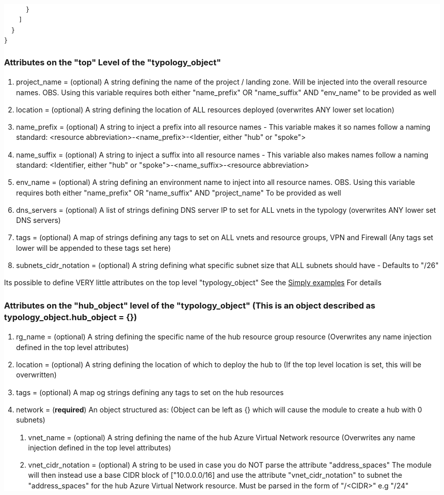 ```hcl
      }
    ]
  }
}
```

### Attributes on the "top" Level of the "typology_object"
1. project_name = (optional) A string defining the name of the project / landing zone. Will be injected into the overall resource names. OBS. Using this variable requires both either "name_prefix" OR "name_suffix" AND "env_name" to be provided as well

2. location = (optional) A string defining the location of ALL resources deployed (overwrites ANY lower set location)

3. name_prefix = (optional) A string to inject a prefix into all resource names - This variable makes it so names follow a naming standard: \<resource abbreviation>\-<name_prefix>\-\<Identier, either "hub" or "spoke">

4. name_suffix = (optional) A string to inject a suffix into all resource names - This variable also makes names follow a naming standard: <Identifier, either "hub" or "spoke">\-\<name_suffix>\-\<resource abbreviation>

5. env_name = (optional) A string defining an environment name to inject into all resource names. OBS. Using this variable requires both either "name_prefix" OR "name_suffix" AND "project_name" To be provided as well

6. dns_servers = (optional) A list of strings defining DNS server IP  to set for ALL vnets in the typology (overwrites ANY lower set DNS servers)

7. tags = (optional) A map of strings defining any tags to set on ALL vnets and resource groups, VPN and Firewall (Any tags set lower will be appended to these tags set here)

8. subnets_cidr_notation = (optional) A string defining what specific subnet size that ALL subnets should have - Defaults to "/26"

Its possible to define VERY little attributes on the top level "typology_object" See the [Simply examples](#examples) For details

### Attributes on the "hub_object" level of the "typology_object" (This is an object described as typology_object.hub_object = {})
1. rg_name = (optional) A string defining the specific name of the hub resource group resource (Overwrites any name injection defined in the top level attributes)

2. location = (optional) A string defining the location of which to deploy the hub to (If the top level location is set, this will be overwritten)

3. tags = (optional) A map og strings defining any tags to set on the hub resources

4. network = (<b>required</b>) An object structured as: (Object can be left as {} which will cause the module to create a hub with 0 subnets)
    1. vnet_name = (optional) A string defining the name of the hub Azure Virtual Network resource (Overwrites any name injection defined in the top level attributes)

    2. vnet_cidr_notation = (optional) A string to be used in case you do NOT parse the attribute "address_spaces" The module will then instead use a base CIDR block of ["10.0.0.0/16] and use the attribute "vnet_cidr_notation" to subnet the "address_spaces" for the hub Azure Virtual Network resource. Must be parsed in the form of "/\<CIDR>" e.g "/24"
